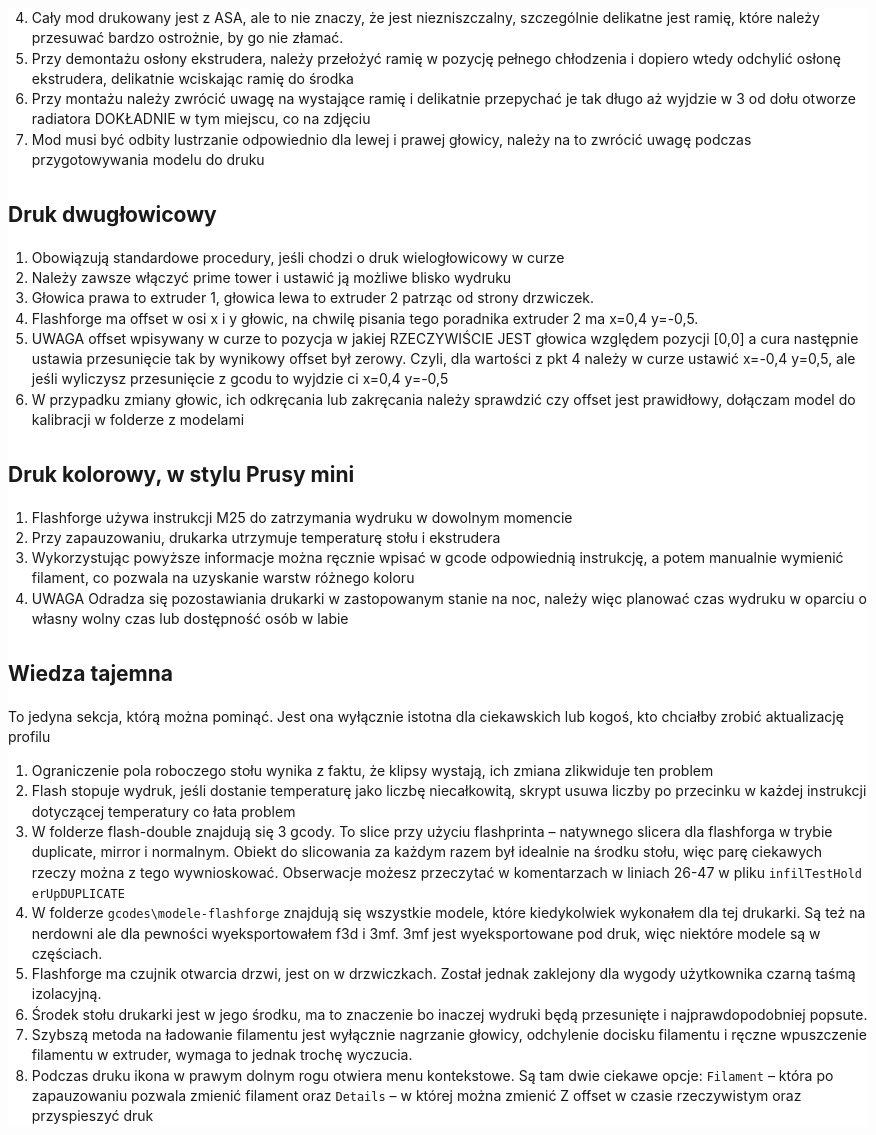 4. Cały mod drukowany jest z ASA, ale to nie znaczy, że jest niezniszczalny, szczególnie delikatne jest ramię, które należy przesuwać bardzo ostrożnie, by go nie złamać.
5. Przy demontażu osłony ekstrudera, należy przełożyć ramię w pozycję pełnego chłodzenia i dopiero wtedy odchylić osłonę ekstrudera, delikatnie wciskając ramię do środka
6. Przy montażu należy zwrócić uwagę na wystające ramię i delikatnie przepychać je tak długo aż wyjdzie w 3 od dołu otworze radiatora DOKŁADNIE w tym miejscu, co na zdjęciu
7. Mod musi być odbity lustrzanie odpowiednio dla lewej i prawej głowicy, należy na to zwrócić uwagę podczas przygotowywania modelu do druku

## Druk dwugłowicowy

1. Obowiązują standardowe procedury, jeśli chodzi o druk wielogłowicowy w curze
2. Należy zawsze włączyć prime tower i ustawić ją możliwe blisko wydruku
3. Głowica prawa to extruder 1, głowica lewa to extruder 2 patrząc od strony drzwiczek.
4. Flashforge ma offset w osi x i y głowic, na chwilę pisania tego poradnika extruder 2 ma x=0,4 y=-0,5.
5. UWAGA offset wpisywany w curze to pozycja w jakiej RZECZYWIŚCIE JEST głowica względem pozycji [0,0] a cura następnie ustawia przesunięcie tak by wynikowy offset był zerowy.
   Czyli, dla wartości z pkt 4 należy w curze ustawić x=-0,4 y=0,5, ale jeśli wyliczysz przesunięcie z gcodu to wyjdzie ci x=0,4 y=-0,5
6. W przypadku zmiany głowic, ich odkręcania lub zakręcania należy sprawdzić czy offset jest prawidłowy, dołączam model do kalibracji w folderze z modelami

## Druk kolorowy, w stylu Prusy mini

1. Flashforge używa instrukcji M25 do zatrzymania wydruku w dowolnym momencie
2. Przy zapauzowaniu, drukarka utrzymuje temperaturę stołu i ekstrudera
3. Wykorzystując powyższe informacje można ręcznie wpisać w gcode odpowiednią instrukcję, a potem manualnie wymienić filament, co pozwala na uzyskanie warstw różnego koloru
4. UWAGA Odradza się pozostawiania drukarki w zastopowanym stanie na noc, należy więc planować czas wydruku w oparciu o własny wolny czas lub dostępność osób w labie

## Wiedza tajemna

To jedyna sekcja, którą można pominąć. Jest ona wyłącznie istotna dla ciekawskich lub kogoś, kto chciałby zrobić aktualizację profilu

1. Ograniczenie pola roboczego stołu wynika z faktu, że klipsy wystają, ich zmiana zlikwiduje ten problem
2. Flash stopuje wydruk, jeśli dostanie temperaturę jako liczbę niecałkowitą, skrypt usuwa liczby po przecinku w każdej instrukcji dotyczącej temperatury co łata problem
3. W folderze flash-double znajdują się 3 gcody. To slice przy użyciu flashprinta – natywnego slicera dla flashforga w trybie duplicate, mirror i normalnym. Obiekt do slicowania za każdym razem był idealnie na środku stołu, więc parę ciekawych rzeczy można z tego wywnioskować. Obserwacje możesz przeczytać w komentarzach w liniach 26-47 w pliku `infilTestHolderUpDUPLICATE`
4. W folderze `gcodes\modele-flashforge` znajdują się wszystkie modele, które kiedykolwiek wykonałem dla tej drukarki. Są też na nerdowni ale dla pewności wyeksportowałem f3d i 3mf. 3mf jest wyeksportowane pod druk, więc niektóre modele są w częściach.
5. Flashforge ma czujnik otwarcia drzwi, jest on w drzwiczkach. Został jednak zaklejony dla wygody użytkownika czarną taśmą izolacyjną.
6. Środek stołu drukarki jest w jego środku, ma to znaczenie bo inaczej wydruki będą przesunięte i najprawdopodobniej popsute.
7. Szybszą metoda na ładowanie filamentu jest wyłącznie nagrzanie głowicy, odchylenie docisku filamentu i ręczne wpuszczenie filamentu w extruder, wymaga to jednak trochę wyczucia.
8. Podczas druku ikona w prawym dolnym rogu otwiera menu kontekstowe. Są tam dwie ciekawe opcje: `Filament` – która po zapauzowaniu pozwala zmienić filament oraz `Details` – w której można zmienić Z offset w czasie rzeczywistym oraz przyspieszyć druk
